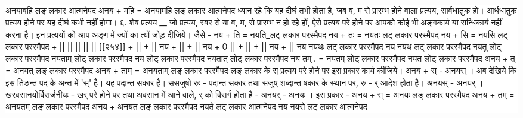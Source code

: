 अनयावहि लङ् लकार आत्मनेपद अनय + महि = अनयामहि लङ् लकार आत्मनेपद
ध्यान रहे कि यह दीर्घ तभी होता है, जब व, म से प्रारम्भ होने वाला प्रत्यय, सार्वधातुक हो। आर्धधातुक प्रत्यय होने पर यह दीर्घ कभी नहीं होगा।
६. शेष प्रत्यय __ जो प्रत्यय, स्वर से या व, म, से प्रारम्भ न हो रहे हों, ऐसे प्रत्यय परे होने पर आपको कोई भी अङ्गकार्य या सन्धिकार्य नहीं करना है। इन प्रत्ययों
को आप अङ्ग में ज्यों का त्यों जोड़ दीजिये। जैसे - नय + ति = नयति_लट् लकार परस्मैपद नय + तः = नयतः लट् लकार परस्मैपद नय + सि = नयसि लट् लकार परस्मैपद
+
||
||
||
||
|| [[२५४]]
+
||
+
||
नय
+
||
+
||
नय
+
0
||
+
||
+
||
नय
+
||
नय
नयथः लट् लकार परस्मैपद
नय
नयथ
लट् लकार परस्मैपद
नयतु
लोट् लकार परस्मैपद नयताम् लोट् लकार परस्मैपद नय लोट् लकार परस्मैपद
नयतात् लोट् लकार परस्मैपद
नय
तम् . = नयतम् लोट् लकार परस्मैपद
नयत लोट् लकार परस्मैपद अनय + त् = अनयत् लङ् लकार परस्मैपद अनय + ताम् = अनयताम् लङ् लकार परस्मैपद
लङ् लकार के स् प्रत्यय परे होने पर इस प्रकार कार्य कीजिये। अनय + स् - अनयस् । अब देखिये कि इस तिङन्त पद के अन्त में 'स्' है। यह पदान्त सकार है।
ससजुषो रुः - पदान्त सकार तथा सजुष् शब्दान्त षकार के स्थान पर, रु - र् आदेश होता है। अनयस् - अनयर् ।
खरवसानयोर्विसर्जनीयः - खर् परे होने पर तथा अवसान में आने वाले, र् को विसर्ग होता है - अनयर् - अनयः । इस प्रकार - अनय + स् = अनयः लङ् लकार परस्मैपद अनय + तम् = अनयतम् लङ् लकार परस्मैपद अनय +
अनयत लङ् लकार परस्मैपद नयते
लट् लकार आत्मनेपद
नय
नयसे
लट् लकार आत्मनेपद